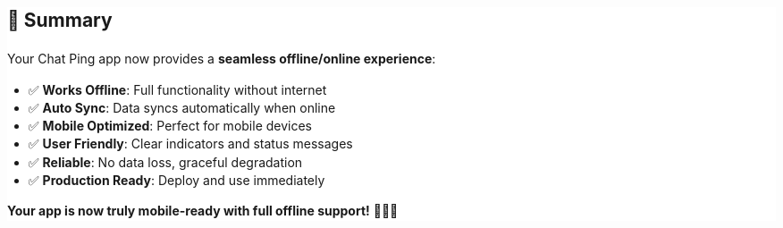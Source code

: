 ## 🎯 Summary

Your Chat Ping app now provides a **seamless offline/online experience**:

- ✅ **Works Offline**: Full functionality without internet
- ✅ **Auto Sync**: Data syncs automatically when online
- ✅ **Mobile Optimized**: Perfect for mobile devices
- ✅ **User Friendly**: Clear indicators and status messages
- ✅ **Reliable**: No data loss, graceful degradation
- ✅ **Production Ready**: Deploy and use immediately

**Your app is now truly mobile-ready with full offline support!** 🎉📱🔌

